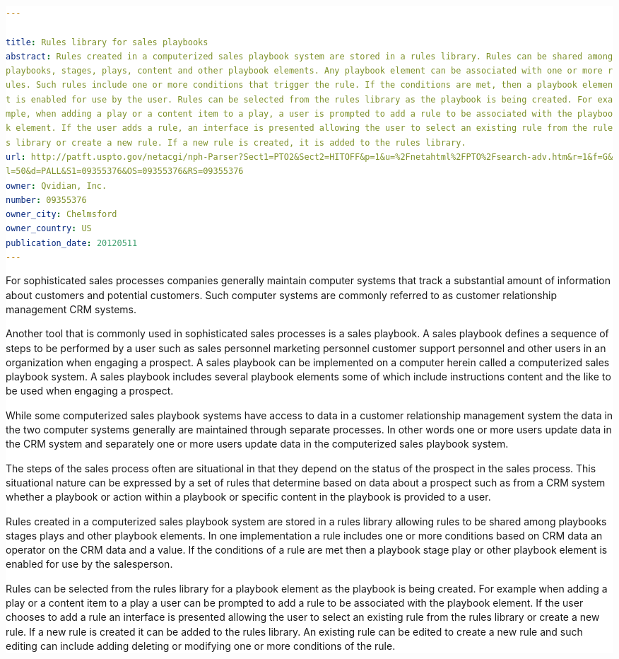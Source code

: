 ```yaml
---

title: Rules library for sales playbooks
abstract: Rules created in a computerized sales playbook system are stored in a rules library. Rules can be shared among playbooks, stages, plays, content and other playbook elements. Any playbook element can be associated with one or more rules. Such rules include one or more conditions that trigger the rule. If the conditions are met, then a playbook element is enabled for use by the user. Rules can be selected from the rules library as the playbook is being created. For example, when adding a play or a content item to a play, a user is prompted to add a rule to be associated with the playbook element. If the user adds a rule, an interface is presented allowing the user to select an existing rule from the rules library or create a new rule. If a new rule is created, it is added to the rules library.
url: http://patft.uspto.gov/netacgi/nph-Parser?Sect1=PTO2&Sect2=HITOFF&p=1&u=%2Fnetahtml%2FPTO%2Fsearch-adv.htm&r=1&f=G&l=50&d=PALL&S1=09355376&OS=09355376&RS=09355376
owner: Qvidian, Inc.
number: 09355376
owner_city: Chelmsford
owner_country: US
publication_date: 20120511
---
```

For sophisticated sales processes companies generally maintain computer systems that track a substantial amount of information about customers and potential customers. Such computer systems are commonly referred to as customer relationship management CRM systems.

Another tool that is commonly used in sophisticated sales processes is a sales playbook. A sales playbook defines a sequence of steps to be performed by a user such as sales personnel marketing personnel customer support personnel and other users in an organization when engaging a prospect. A sales playbook can be implemented on a computer herein called a computerized sales playbook system. A sales playbook includes several playbook elements some of which include instructions content and the like to be used when engaging a prospect.

While some computerized sales playbook systems have access to data in a customer relationship management system the data in the two computer systems generally are maintained through separate processes. In other words one or more users update data in the CRM system and separately one or more users update data in the computerized sales playbook system.

The steps of the sales process often are situational in that they depend on the status of the prospect in the sales process. This situational nature can be expressed by a set of rules that determine based on data about a prospect such as from a CRM system whether a playbook or action within a playbook or specific content in the playbook is provided to a user.

Rules created in a computerized sales playbook system are stored in a rules library allowing rules to be shared among playbooks stages plays and other playbook elements. In one implementation a rule includes one or more conditions based on CRM data an operator on the CRM data and a value. If the conditions of a rule are met then a playbook stage play or other playbook element is enabled for use by the salesperson.

Rules can be selected from the rules library for a playbook element as the playbook is being created. For example when adding a play or a content item to a play a user can be prompted to add a rule to be associated with the playbook element. If the user chooses to add a rule an interface is presented allowing the user to select an existing rule from the rules library or create a new rule. If a new rule is created it can be added to the rules library. An existing rule can be edited to create a new rule and such editing can include adding deleting or modifying one or more conditions of the rule.
